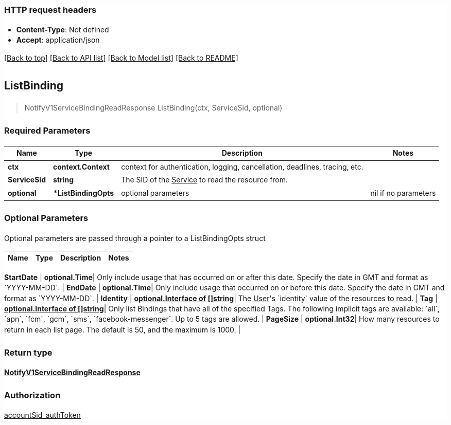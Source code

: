 ### HTTP request headers

- **Content-Type**: Not defined
- **Accept**: application/json

[[Back to top]](#) [[Back to API list]](../README.md#documentation-for-api-endpoints)
[[Back to Model list]](../README.md#documentation-for-models)
[[Back to README]](../README.md)


## ListBinding

> NotifyV1ServiceBindingReadResponse ListBinding(ctx, ServiceSid, optional)



### Required Parameters


Name | Type | Description  | Notes
------------- | ------------- | ------------- | -------------
**ctx** | **context.Context** | context for authentication, logging, cancellation, deadlines, tracing, etc.
**ServiceSid** | **string**| The SID of the [Service](https://www.twilio.com/docs/notify/api/service-resource) to read the resource from. | 
 **optional** | ***ListBindingOpts** | optional parameters | nil if no parameters

### Optional Parameters

Optional parameters are passed through a pointer to a ListBindingOpts struct
 

Name | Type | Description  | Notes
------------- | ------------- | ------------- | -------------

 **StartDate** | **optional.Time**| Only include usage that has occurred on or after this date. Specify the date in GMT and format as &#x60;YYYY-MM-DD&#x60;. | 
 **EndDate** | **optional.Time**| Only include usage that occurred on or before this date. Specify the date in GMT and format as &#x60;YYYY-MM-DD&#x60;. | 
 **Identity** | [**optional.Interface of []string**](string.md)| The [User](https://www.twilio.com/docs/chat/rest/user-resource)&#39;s &#x60;identity&#x60; value of the resources to read. | 
 **Tag** | [**optional.Interface of []string**](string.md)| Only list Bindings that have all of the specified Tags. The following implicit tags are available: &#x60;all&#x60;, &#x60;apn&#x60;, &#x60;fcm&#x60;, &#x60;gcm&#x60;, &#x60;sms&#x60;, &#x60;facebook-messenger&#x60;. Up to 5 tags are allowed. | 
 **PageSize** | **optional.Int32**| How many resources to return in each list page. The default is 50, and the maximum is 1000. | 

### Return type

[**NotifyV1ServiceBindingReadResponse**](notify_v1_service_bindingReadResponse.md)

### Authorization

[accountSid_authToken](../README.md#accountSid_authToken)
